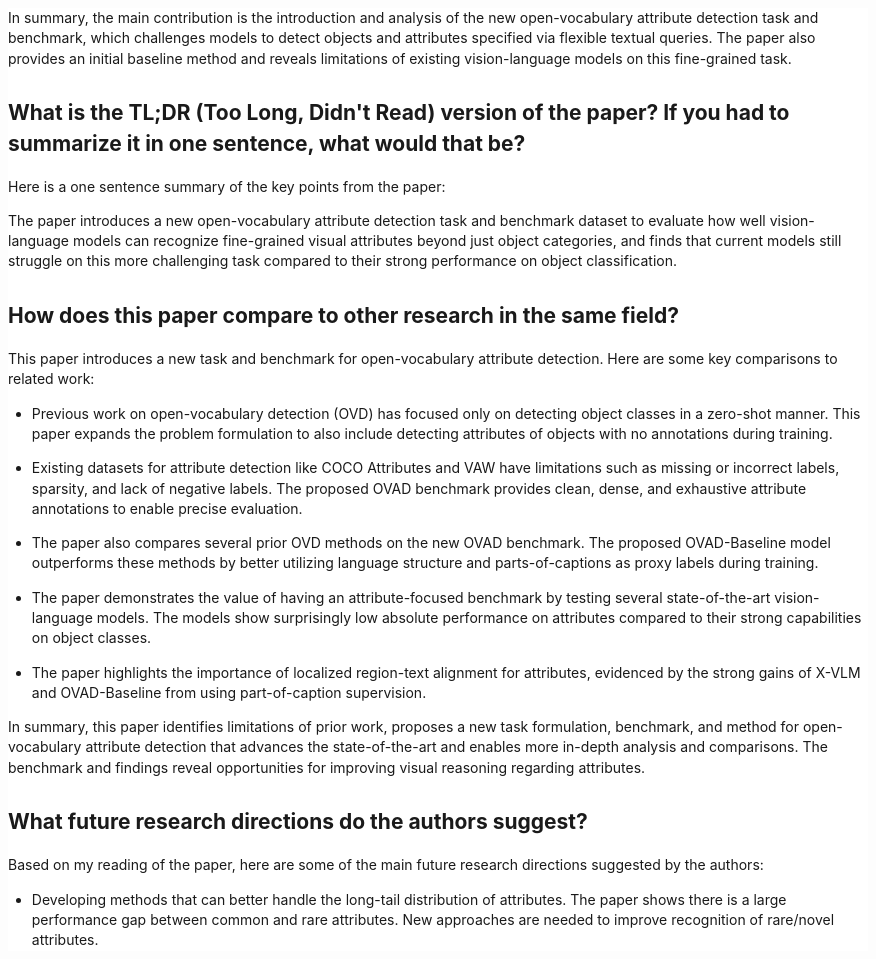 In summary, the main contribution is the introduction and analysis of the new open-vocabulary attribute detection task and benchmark, which challenges models to detect objects and attributes specified via flexible textual queries. The paper also provides an initial baseline method and reveals limitations of existing vision-language models on this fine-grained task.


## What is the TL;DR (Too Long, Didn't Read) version of the paper? If you had to summarize it in one sentence, what would that be?

 Here is a one sentence summary of the key points from the paper:

The paper introduces a new open-vocabulary attribute detection task and benchmark dataset to evaluate how well vision-language models can recognize fine-grained visual attributes beyond just object categories, and finds that current models still struggle on this more challenging task compared to their strong performance on object classification.


## How does this paper compare to other research in the same field?

 This paper introduces a new task and benchmark for open-vocabulary attribute detection. Here are some key comparisons to related work:

- Previous work on open-vocabulary detection (OVD) has focused only on detecting object classes in a zero-shot manner. This paper expands the problem formulation to also include detecting attributes of objects with no annotations during training. 

- Existing datasets for attribute detection like COCO Attributes and VAW have limitations such as missing or incorrect labels, sparsity, and lack of negative labels. The proposed OVAD benchmark provides clean, dense, and exhaustive attribute annotations to enable precise evaluation.

- The paper also compares several prior OVD methods on the new OVAD benchmark. The proposed OVAD-Baseline model outperforms these methods by better utilizing language structure and parts-of-captions as proxy labels during training.

- The paper demonstrates the value of having an attribute-focused benchmark by testing several state-of-the-art vision-language models. The models show surprisingly low absolute performance on attributes compared to their strong capabilities on object classes.

- The paper highlights the importance of localized region-text alignment for attributes, evidenced by the strong gains of X-VLM and OVAD-Baseline from using part-of-caption supervision.

In summary, this paper identifies limitations of prior work, proposes a new task formulation, benchmark, and method for open-vocabulary attribute detection that advances the state-of-the-art and enables more in-depth analysis and comparisons. The benchmark and findings reveal opportunities for improving visual reasoning regarding attributes.


## What future research directions do the authors suggest?

 Based on my reading of the paper, here are some of the main future research directions suggested by the authors:

- Developing methods that can better handle the long-tail distribution of attributes. The paper shows there is a large performance gap between common and rare attributes. New approaches are needed to improve recognition of rare/novel attributes.

